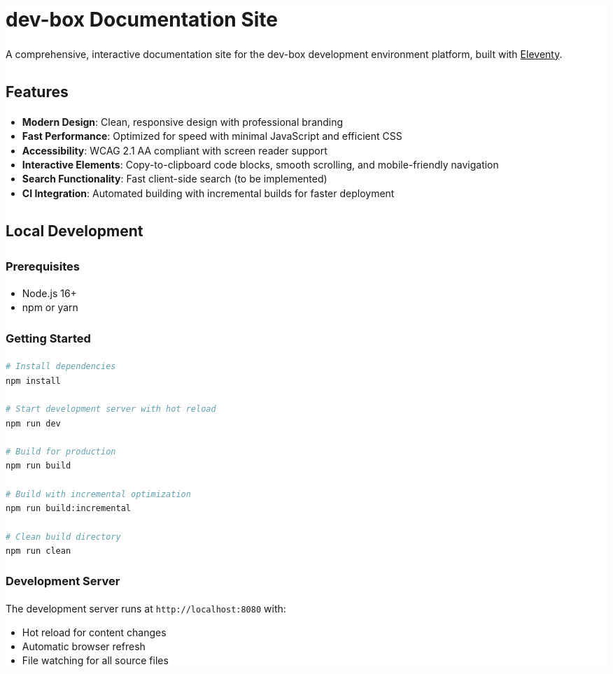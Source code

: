 # dev-box Documentation Site

A comprehensive, interactive documentation site for the dev-box development
environment platform, built with [Eleventy](https://11ty.dev).

## Features

- **Modern Design**: Clean, responsive design with professional branding
- **Fast Performance**: Optimized for speed with minimal JavaScript and
  efficient CSS
- **Accessibility**: WCAG 2.1 AA compliant with screen reader support
- **Interactive Elements**: Copy-to-clipboard code blocks, smooth scrolling, and
  mobile-friendly navigation
- **Search Functionality**: Fast client-side search (to be implemented)
- **CI Integration**: Automated building with incremental builds for faster
  deployment

## Local Development

### Prerequisites

- Node.js 16+
- npm or yarn

### Getting Started

```bash
# Install dependencies
npm install

# Start development server with hot reload
npm run dev

# Build for production
npm run build

# Build with incremental optimization
npm run build:incremental

# Clean build directory
npm run clean
```

### Development Server

The development server runs at `http://localhost:8080` with:

- Hot reload for content changes
- Automatic browser refresh
- File watching for all source files
